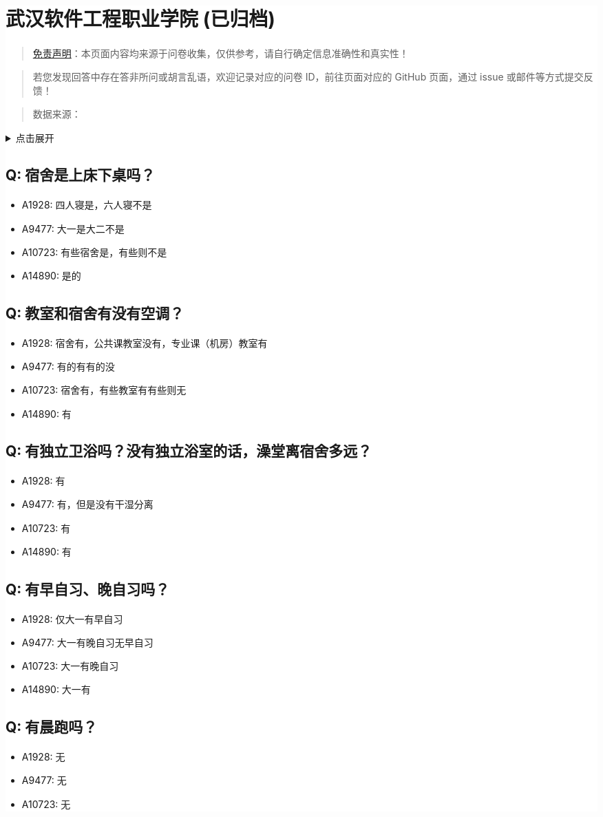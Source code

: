 # 武汉软件工程职业学院 (已归档)

> [免责声明](https://colleges.chat/#_3)：本页面内容均来源于问卷收集，仅供参考，请自行确定信息准确性和真实性！

> 若您发现回答中存在答非所问或胡言乱语，欢迎记录对应的问卷 ID，前往页面对应的 GitHub 页面，通过 issue 或邮件等方式提交反馈！

> 数据来源：

<details><summary>点击展开</summary></details>

## Q: 宿舍是上床下桌吗？

- A1928: 四人寝是，六人寝不是

- A9477: 大一是大二不是

- A10723: 有些宿舍是，有些则不是

- A14890: 是的

## Q: 教室和宿舍有没有空调？

- A1928: 宿舍有，公共课教室没有，专业课（机房）教室有

- A9477: 有的有有的没

- A10723: 宿舍有，有些教室有有些则无

- A14890: 有

## Q: 有独立卫浴吗？没有独立浴室的话，澡堂离宿舍多远？

- A1928: 有

- A9477: 有，但是没有干湿分离

- A10723: 有

- A14890: 有

## Q: 有早自习、晚自习吗？

- A1928: 仅大一有早自习

- A9477: 大一有晚自习无早自习

- A10723: 大一有晚自习

- A14890: 大一有

## Q: 有晨跑吗？

- A1928: 无

- A9477: 无

- A10723: 无
